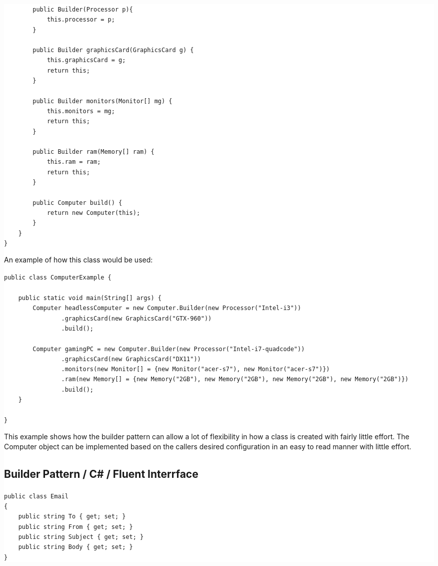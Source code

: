             public Builder(Processor p){
                this.processor = p;
            }

            public Builder graphicsCard(GraphicsCard g) {
                this.graphicsCard = g;
                return this;
            }

            public Builder monitors(Monitor[] mg) {
                this.monitors = mg;
                return this;
            }

            public Builder ram(Memory[] ram) {
                this.ram = ram;
                return this;
            }

            public Computer build() {
                return new Computer(this);
            }
        }
    }

An example of how this class would be used:

    public class ComputerExample {

        public static void main(String[] args) {
            Computer headlessComputer = new Computer.Builder(new Processor("Intel-i3"))
                    .graphicsCard(new GraphicsCard("GTX-960"))
                    .build();

            Computer gamingPC = new Computer.Builder(new Processor("Intel-i7-quadcode"))
                    .graphicsCard(new GraphicsCard("DX11"))
                    .monitors(new Monitor[] = {new Monitor("acer-s7"), new Monitor("acer-s7")})
                    .ram(new Memory[] = {new Memory("2GB"), new Memory("2GB"), new Memory("2GB"), new Memory("2GB")})
                    .build();
        }

    }

This example shows how the builder pattern can allow a lot of flexibility in how a class is created with fairly little effort. The Computer object can be implemented based on the callers desired configuration in an easy to read manner with little effort.

## Builder Pattern / C# / Fluent Interrface

    public class Email
    {
        public string To { get; set; }
        public string From { get; set; }
        public string Subject { get; set; }
        public string Body { get; set; }
    }
